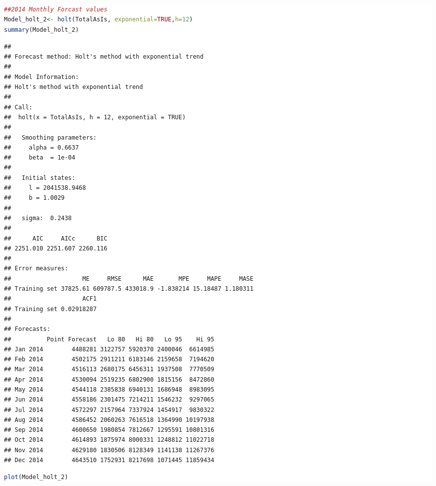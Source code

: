 ```r
##2014 Monthly Forcast values
Model_holt_2<- holt(TotalAsIs, exponential=TRUE,h=12)
summary(Model_holt_2)
```

```
## 
## Forecast method: Holt's method with exponential trend
## 
## Model Information:
## Holt's method with exponential trend 
## 
## Call:
##  holt(x = TotalAsIs, h = 12, exponential = TRUE) 
## 
##   Smoothing parameters:
##     alpha = 0.6637 
##     beta  = 1e-04 
## 
##   Initial states:
##     l = 2041538.9468 
##     b = 1.0029 
## 
##   sigma:  0.2438
## 
##      AIC     AICc      BIC 
## 2251.010 2251.607 2260.116 
## 
## Error measures:
##                    ME     RMSE      MAE       MPE     MAPE     MASE
## Training set 37825.61 609787.5 433018.9 -1.838214 15.18487 1.180311
##                    ACF1
## Training set 0.02918287
## 
## Forecasts:
##          Point Forecast   Lo 80   Hi 80   Lo 95    Hi 95
## Jan 2014        4488281 3122757 5920370 2400046  6614985
## Feb 2014        4502175 2911211 6183146 2159658  7194620
## Mar 2014        4516113 2680175 6456311 1937508  7770509
## Apr 2014        4530094 2519235 6802900 1815156  8472860
## May 2014        4544118 2385838 6940131 1686948  8983095
## Jun 2014        4558186 2301475 7214211 1546232  9297065
## Jul 2014        4572297 2157964 7337924 1454917  9830322
## Aug 2014        4586452 2060263 7616518 1364990 10197938
## Sep 2014        4600650 1980854 7812667 1295591 10801316
## Oct 2014        4614893 1875974 8000331 1248812 11022718
## Nov 2014        4629180 1830506 8128349 1141138 11267376
## Dec 2014        4643510 1752931 8217698 1071445 11859434
```

```r
plot(Model_holt_2)
```
